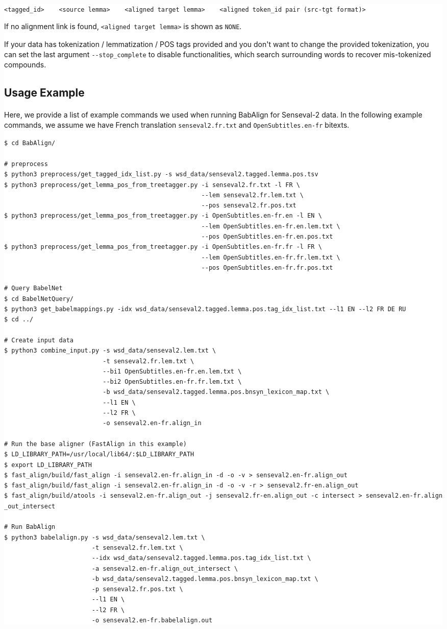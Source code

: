```
<tagged_id>    <source lemma>    <aligned target lemma>    <aligned token_id pair (src-tgt format)>
```

If no alignment link is found, `<aligned target lemma>` is shown as `NONE`.

If your data has tokenization / lemmatization / POS tags provided and you don't want to change the provided tokenization, you can set the last argument `--stop_complete` to disable functionalities, which search surrounding words to recover mis-tokenized compounds. 


## Usage Example

Here, we provide a list of example commands we used when running BabAlign for Senseval-2 data.
In the following example commands, we assume we have French translation `senseval2.fr.txt` and `OpenSubtitles.en-fr` bitexts.

```
$ cd BabAlign/

# preprocess
$ python3 preprocess/get_tagged_idx_list.py -s wsd_data/senseval2.tagged.lemma.pos.tsv
$ python3 preprocess/get_lemma_pos_from_treetagger.py -i senseval2.fr.txt -l FR \
                                                      --lem senseval2.fr.lem.txt \
                                                      --pos senseval2.fr.pos.txt 
$ python3 preprocess/get_lemma_pos_from_treetagger.py -i OpenSubtitles.en-fr.en -l EN \
                                                      --lem OpenSubtitles.en-fr.en.lem.txt \
                                                      --pos OpenSubtitles.en-fr.en.pos.txt 
$ python3 preprocess/get_lemma_pos_from_treetagger.py -i OpenSubtitles.en-fr.fr -l FR \
                                                      --lem OpenSubtitles.en-fr.fr.lem.txt \
                                                      --pos OpenSubtitles.en-fr.fr.pos.txt 

# Query BabelNet
$ cd BabelNetQuery/
$ python3 get_babelmappings.py -idx wsd_data/senseval2.tagged.lemma.pos.tag_idx_list.txt --l1 EN --l2 FR DE RU
$ cd ../

# Create input data
$ python3 combine_input.py -s wsd_data/senseval2.lem.txt \
                           -t senseval2.fr.lem.txt \
                           --bi1 OpenSubtitles.en-fr.en.lem.txt \
                           --bi2 OpenSubtitles.en-fr.fr.lem.txt \
                           -b wsd_data/senseval2.tagged.lemma.pos.bnsyn_lexicon_map.txt \
                           --l1 EN \
                           --l2 FR \
                           -o senseval2.en-fr.align_in

# Run the base aligner (FastAlign in this example)
$ LD_LIBRARY_PATH=/usr/local/lib64/:$LD_LIBRARY_PATH
$ export LD_LIBRARY_PATH
$ fast_align/build/fast_align -i senseval2.en-fr.align_in -d -o -v > senseval2.en-fr.align_out
$ fast_align/build/fast_align -i senseval2.en-fr.align_in -d -o -v -r > senseval2.fr-en.align_out
$ fast_align/build/atools -i senseval2.en-fr.align_out -j senseval2.fr-en.align_out -c intersect > senseval2.en-fr.align_out_intersect

# Run BabAlign
$ python3 babelalign.py -s wsd_data/senseval2.lem.txt \
                        -t senseval2.fr.lem.txt \
                        --idx wsd_data/senseval2.tagged.lemma.pos.tag_idx_list.txt \
                        -a senseval2.en-fr.align_out_intersect \
                        -b wsd_data/senseval2.tagged.lemma.pos.bnsyn_lexicon_map.txt \
                        -p senseval2.fr.pos.txt \
                        --l1 EN \
                        --l2 FR \
                        -o senseval2.en-fr.babelalign.out
```